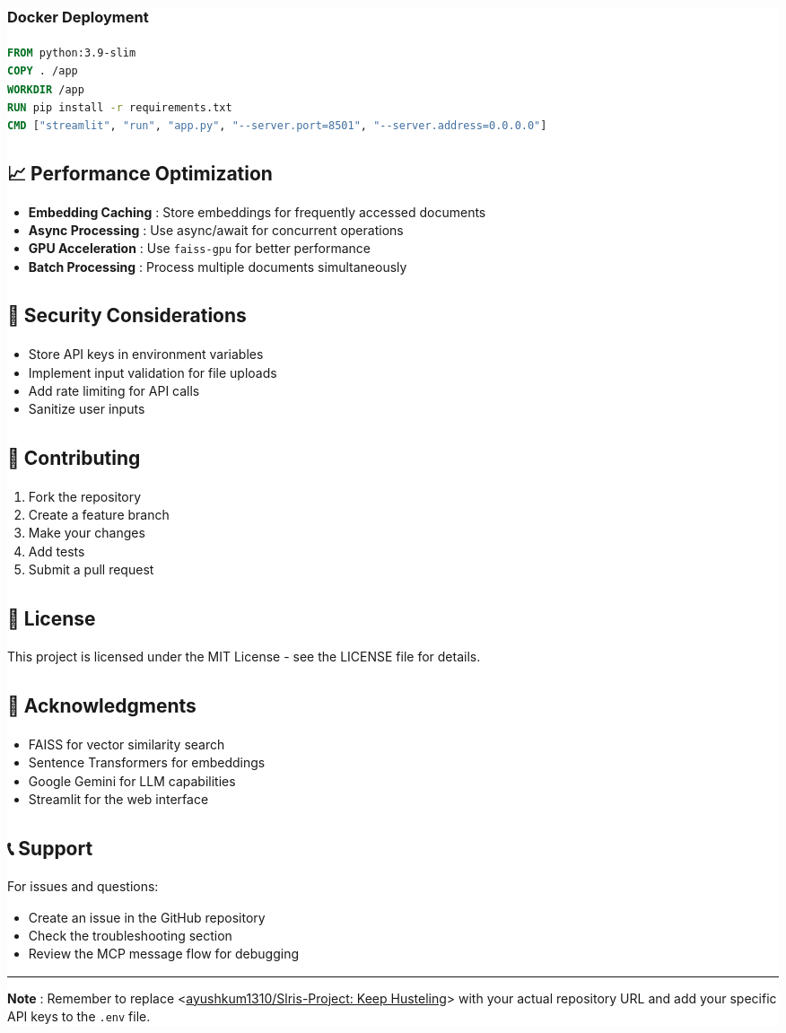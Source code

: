 ### Docker Deployment

```dockerfile
FROM python:3.9-slim
COPY . /app
WORKDIR /app
RUN pip install -r requirements.txt
CMD ["streamlit", "run", "app.py", "--server.port=8501", "--server.address=0.0.0.0"]
```

## 📈 Performance Optimization

* **Embedding Caching** : Store embeddings for frequently accessed documents
* **Async Processing** : Use async/await for concurrent operations
* **GPU Acceleration** : Use `faiss-gpu` for better performance
* **Batch Processing** : Process multiple documents simultaneously

## 🔐 Security Considerations

* Store API keys in environment variables
* Implement input validation for file uploads
* Add rate limiting for API calls
* Sanitize user inputs

## 🤝 Contributing

1. Fork the repository
2. Create a feature branch
3. Make your changes
4. Add tests
5. Submit a pull request

## 📄 License

This project is licensed under the MIT License - see the LICENSE file for details.

## 🙏 Acknowledgments

* FAISS for vector similarity search
* Sentence Transformers for embeddings
* Google Gemini for LLM capabilities
* Streamlit for the web interface

## 📞 Support

For issues and questions:

* Create an issue in the GitHub repository
* Check the troubleshooting section
* Review the MCP message flow for debugging

---

 **Note** : Remember to replace <[ayushkum1310/Slris-Project: Keep Husteling](https://github.com/ayushkum1310/Slris-Project)> with your actual repository URL and add your specific API keys to the `.env` file.
